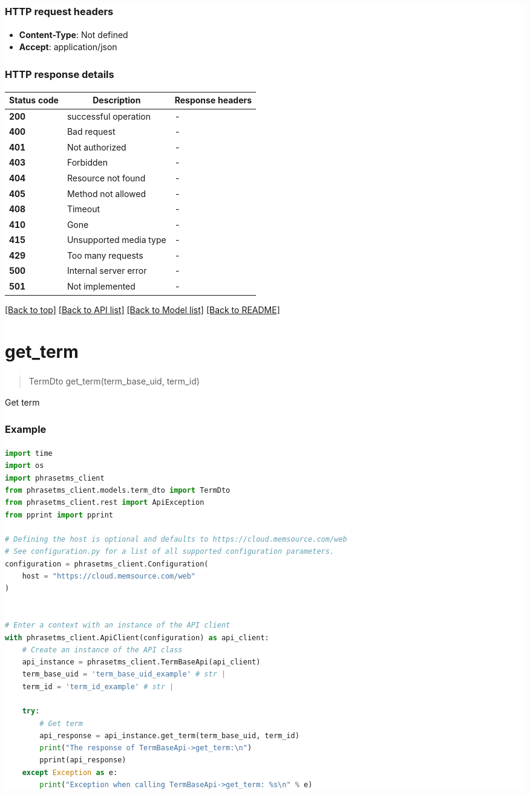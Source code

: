 ### HTTP request headers

 - **Content-Type**: Not defined
 - **Accept**: application/json

### HTTP response details
| Status code | Description | Response headers |
|-------------|-------------|------------------|
**200** | successful operation |  -  |
**400** | Bad request |  -  |
**401** | Not authorized |  -  |
**403** | Forbidden |  -  |
**404** | Resource not found |  -  |
**405** | Method not allowed |  -  |
**408** | Timeout |  -  |
**410** | Gone |  -  |
**415** | Unsupported media type |  -  |
**429** | Too many requests |  -  |
**500** | Internal server error |  -  |
**501** | Not implemented |  -  |

[[Back to top]](#) [[Back to API list]](../README.md#documentation-for-api-endpoints) [[Back to Model list]](../README.md#documentation-for-models) [[Back to README]](../README.md)

# **get_term**
> TermDto get_term(term_base_uid, term_id)

Get term

### Example

```python
import time
import os
import phrasetms_client
from phrasetms_client.models.term_dto import TermDto
from phrasetms_client.rest import ApiException
from pprint import pprint

# Defining the host is optional and defaults to https://cloud.memsource.com/web
# See configuration.py for a list of all supported configuration parameters.
configuration = phrasetms_client.Configuration(
    host = "https://cloud.memsource.com/web"
)


# Enter a context with an instance of the API client
with phrasetms_client.ApiClient(configuration) as api_client:
    # Create an instance of the API class
    api_instance = phrasetms_client.TermBaseApi(api_client)
    term_base_uid = 'term_base_uid_example' # str | 
    term_id = 'term_id_example' # str | 

    try:
        # Get term
        api_response = api_instance.get_term(term_base_uid, term_id)
        print("The response of TermBaseApi->get_term:\n")
        pprint(api_response)
    except Exception as e:
        print("Exception when calling TermBaseApi->get_term: %s\n" % e)
```
